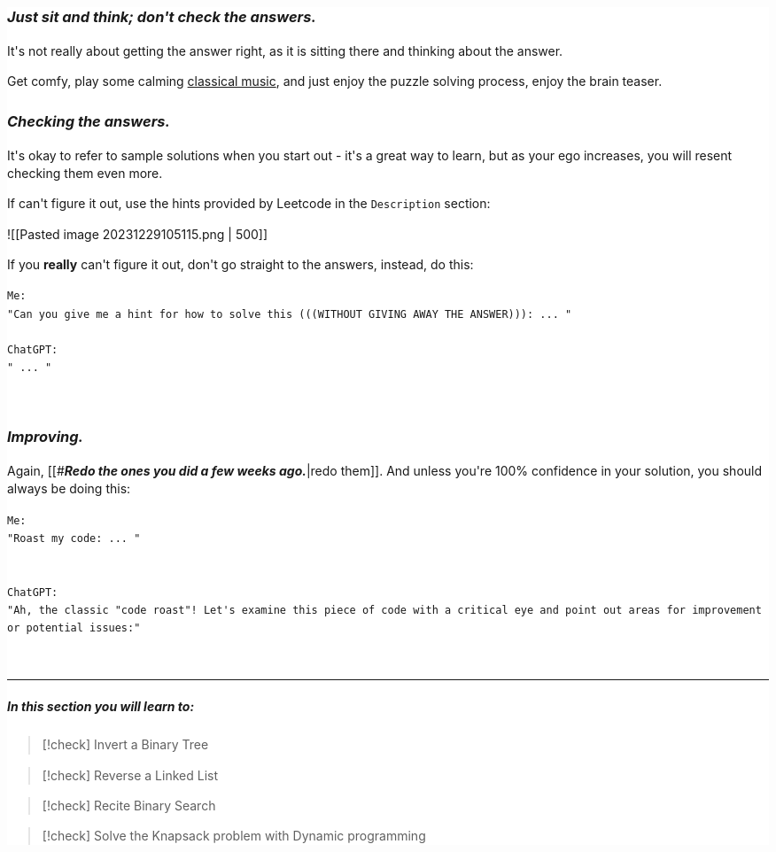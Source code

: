 ### ***Just sit and think; don't check the answers.***

It's not really about getting the answer right, as it is sitting there and thinking about the answer. 

Get comfy, play some calming [classical music](), and just enjoy the puzzle solving process, enjoy the brain teaser. 

### ***Checking the answers.***

It's okay to refer to sample solutions when you start out - it's a great way to learn, but as your ego increases, you will resent checking them even more. 

If can't figure it out, use the hints provided by Leetcode in the `Description` section: 

![[Pasted image 20231229105115.png | 500]]

If you **really** can't figure it out, don't go straight to the answers, instead, do this: 

```text
Me:
"Can you give me a hint for how to solve this (((WITHOUT GIVING AWAY THE ANSWER))): ... "

ChatGPT:
" ... "
```

<br>

### ***Improving.***

Again, [[#***Redo the ones you did a few weeks ago.***|redo them]]. And unless you're 100% confidence in your solution, you should always be doing this: 

```text
Me: 
"Roast my code: ... "


ChatGPT:
"Ah, the classic "code roast"! Let's examine this piece of code with a critical eye and point out areas for improvement or potential issues:"
```
<br>

---
##### In this section you will learn to: 


> [!check] Invert a Binary Tree

> [!check] Reverse a Linked List

> [!check] Recite Binary Search

> [!check] Solve the Knapsack problem with Dynamic programming
